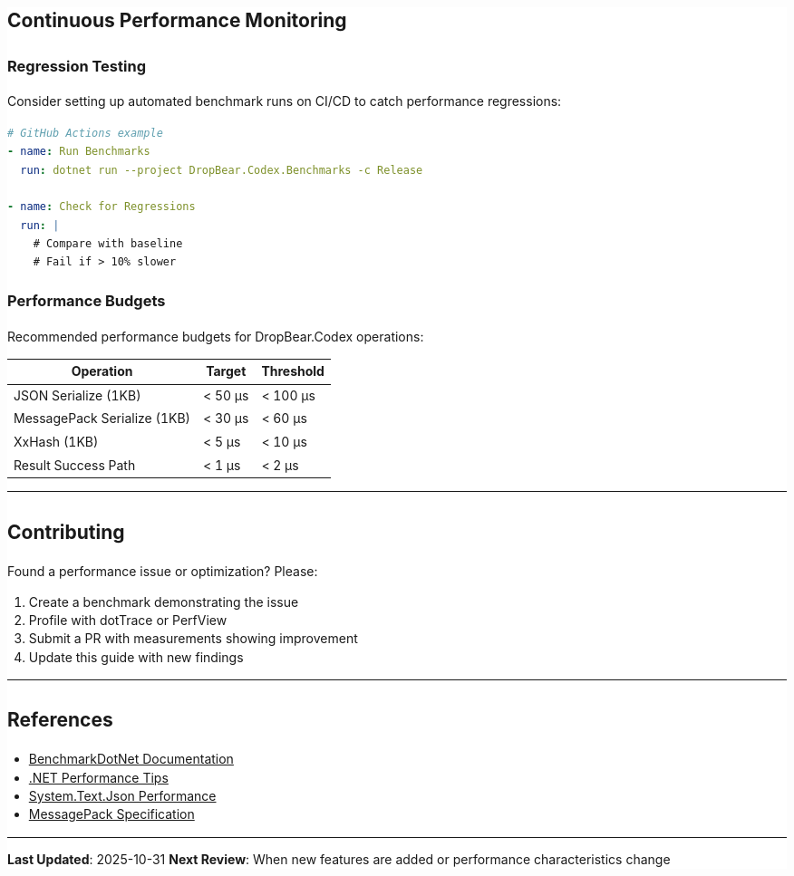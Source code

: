 ## Continuous Performance Monitoring

### Regression Testing

Consider setting up automated benchmark runs on CI/CD to catch performance regressions:

```yaml
# GitHub Actions example
- name: Run Benchmarks
  run: dotnet run --project DropBear.Codex.Benchmarks -c Release

- name: Check for Regressions
  run: |
    # Compare with baseline
    # Fail if > 10% slower
```

### Performance Budgets

Recommended performance budgets for DropBear.Codex operations:

| Operation | Target | Threshold |
|-----------|--------|-----------|
| JSON Serialize (1KB) | < 50 μs | < 100 μs |
| MessagePack Serialize (1KB) | < 30 μs | < 60 μs |
| XxHash (1KB) | < 5 μs | < 10 μs |
| Result<T> Success Path | < 1 μs | < 2 μs |

---

## Contributing

Found a performance issue or optimization? Please:
1. Create a benchmark demonstrating the issue
2. Profile with dotTrace or PerfView
3. Submit a PR with measurements showing improvement
4. Update this guide with new findings

---

## References

- [BenchmarkDotNet Documentation](https://benchmarkdotnet.org/)
- [.NET Performance Tips](https://learn.microsoft.com/en-us/dotnet/framework/performance/)
- [System.Text.Json Performance](https://learn.microsoft.com/en-us/dotnet/standard/serialization/system-text-json/performance)
- [MessagePack Specification](https://msgpack.org/)

---

**Last Updated**: 2025-10-31
**Next Review**: When new features are added or performance characteristics change
